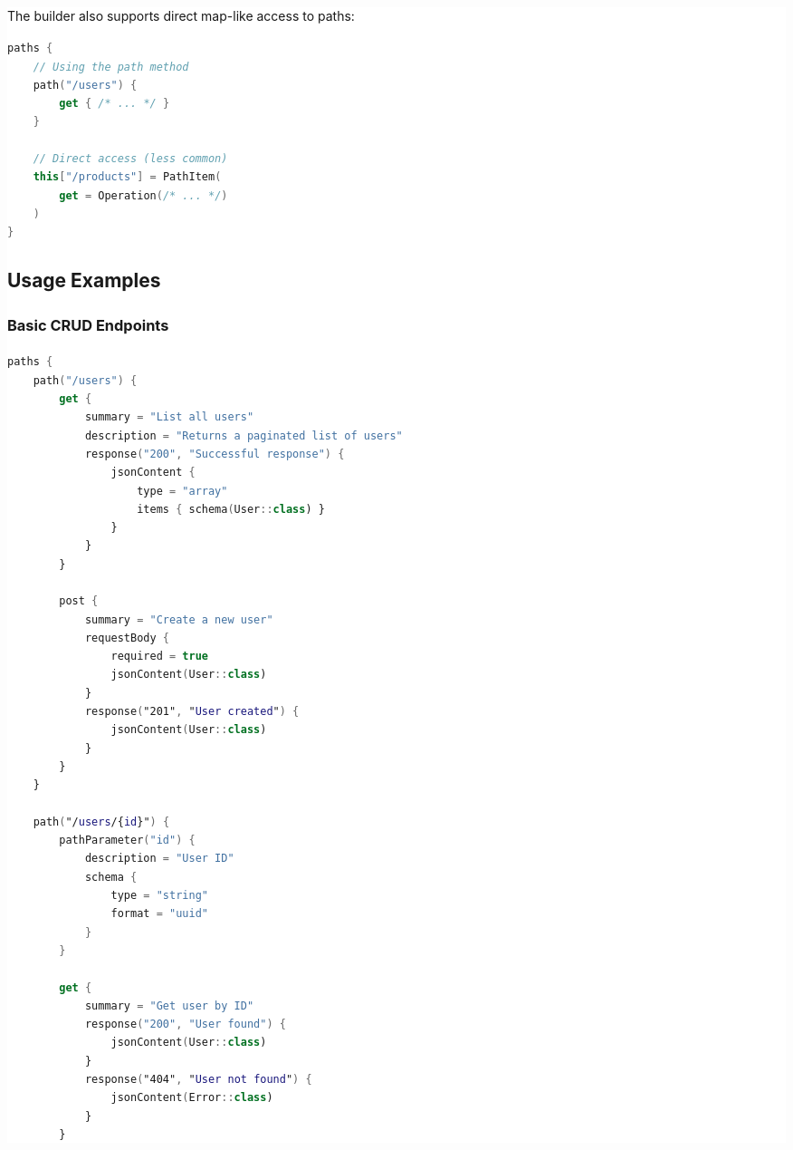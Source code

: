 The builder also supports direct map-like access to paths:

```kotlin
paths {
    // Using the path method
    path("/users") {
        get { /* ... */ }
    }
    
    // Direct access (less common)
    this["/products"] = PathItem(
        get = Operation(/* ... */)
    )
}
```

## Usage Examples

### Basic CRUD Endpoints

```kotlin
paths {
    path("/users") {
        get {
            summary = "List all users"
            description = "Returns a paginated list of users"
            response("200", "Successful response") {
                jsonContent {
                    type = "array"
                    items { schema(User::class) }
                }
            }
        }
        
        post {
            summary = "Create a new user"
            requestBody {
                required = true
                jsonContent(User::class)
            }
            response("201", "User created") {
                jsonContent(User::class)
            }
        }
    }
    
    path("/users/{id}") {
        pathParameter("id") {
            description = "User ID"
            schema { 
                type = "string"
                format = "uuid"
            }
        }
        
        get {
            summary = "Get user by ID"
            response("200", "User found") {
                jsonContent(User::class)
            }
            response("404", "User not found") {
                jsonContent(Error::class)
            }
        }
```